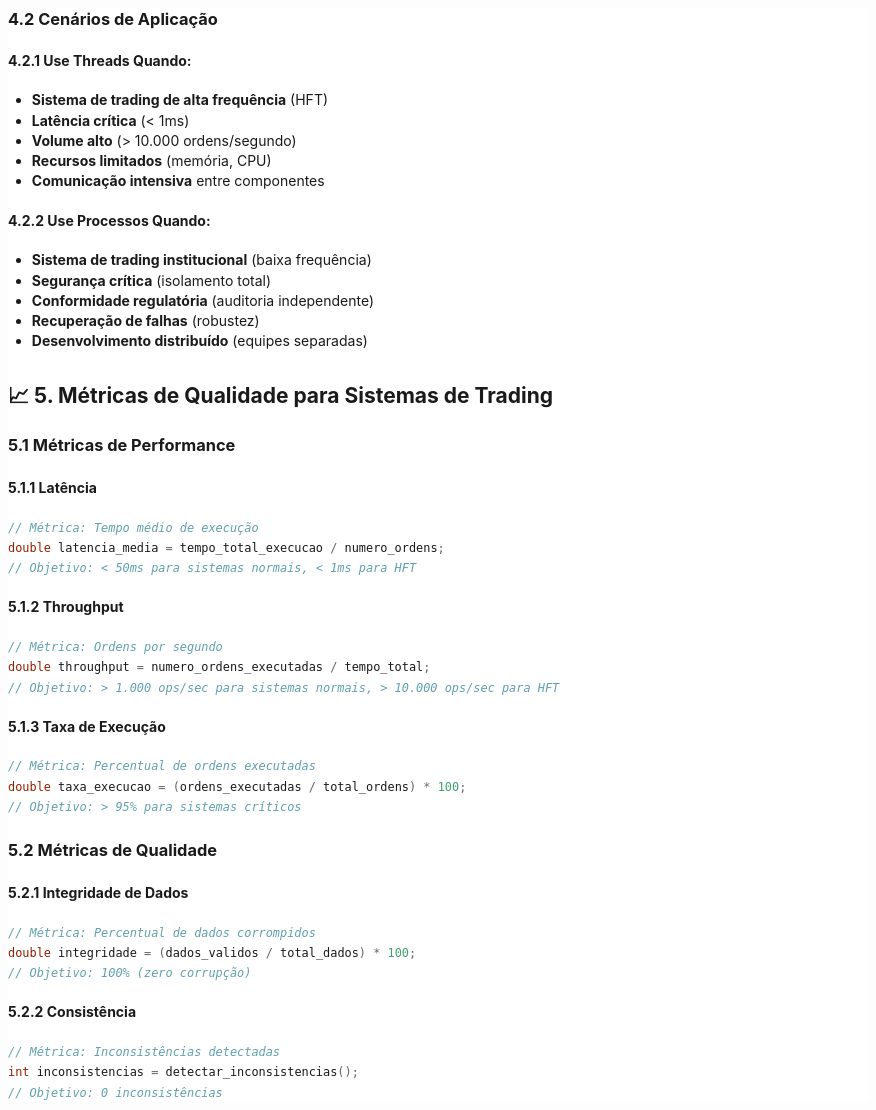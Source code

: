### 4.2 Cenários de Aplicação

#### 4.2.1 Use Threads Quando:
- **Sistema de trading de alta frequência** (HFT)
- **Latência crítica** (< 1ms)
- **Volume alto** (> 10.000 ordens/segundo)
- **Recursos limitados** (memória, CPU)
- **Comunicação intensiva** entre componentes

#### 4.2.2 Use Processos Quando:
- **Sistema de trading institucional** (baixa frequência)
- **Segurança crítica** (isolamento total)
- **Conformidade regulatória** (auditoria independente)
- **Recuperação de falhas** (robustez)
- **Desenvolvimento distribuído** (equipes separadas)

## 📈 5. Métricas de Qualidade para Sistemas de Trading

### 5.1 Métricas de Performance

#### 5.1.1 Latência
```c
// Métrica: Tempo médio de execução
double latencia_media = tempo_total_execucao / numero_ordens;
// Objetivo: < 50ms para sistemas normais, < 1ms para HFT
```

#### 5.1.2 Throughput
```c
// Métrica: Ordens por segundo
double throughput = numero_ordens_executadas / tempo_total;
// Objetivo: > 1.000 ops/sec para sistemas normais, > 10.000 ops/sec para HFT
```

#### 5.1.3 Taxa de Execução
```c
// Métrica: Percentual de ordens executadas
double taxa_execucao = (ordens_executadas / total_ordens) * 100;
// Objetivo: > 95% para sistemas críticos
```

### 5.2 Métricas de Qualidade

#### 5.2.1 Integridade de Dados
```c
// Métrica: Percentual de dados corrompidos
double integridade = (dados_validos / total_dados) * 100;
// Objetivo: 100% (zero corrupção)
```

#### 5.2.2 Consistência
```c
// Métrica: Inconsistências detectadas
int inconsistencias = detectar_inconsistencias();
// Objetivo: 0 inconsistências
```
